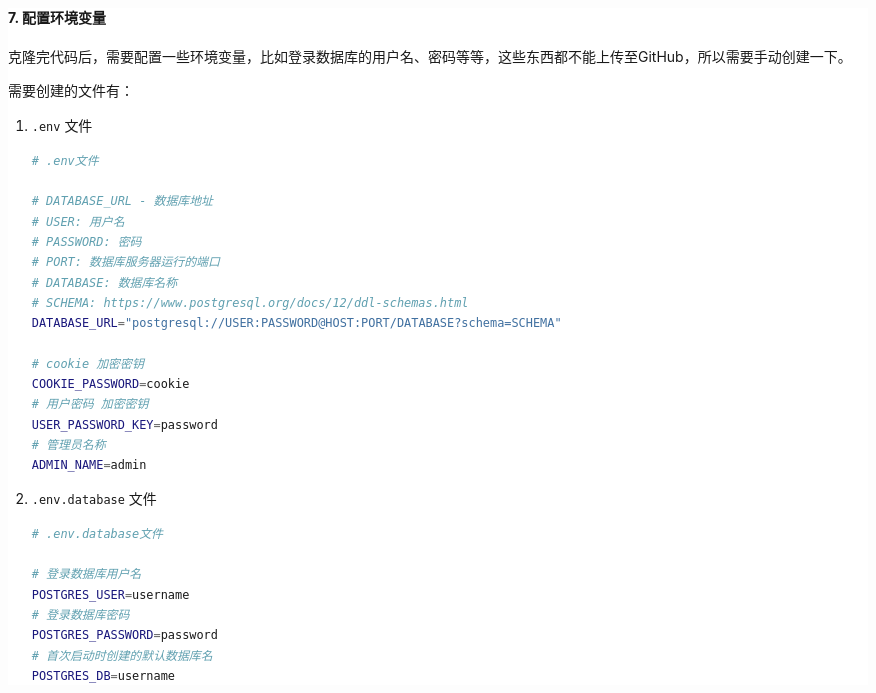 #### 7. 配置环境变量

克隆完代码后，需要配置一些环境变量，比如登录数据库的用户名、密码等等，这些东西都不能上传至GitHub，所以需要手动创建一下。

需要创建的文件有：

1. `.env` 文件

    ```bash
    # .env文件

    # DATABASE_URL - 数据库地址
    # USER: 用户名
    # PASSWORD: 密码
    # PORT: 数据库服务器运行的端口
    # DATABASE: 数据库名称
    # SCHEMA: https://www.postgresql.org/docs/12/ddl-schemas.html
    DATABASE_URL="postgresql://USER:PASSWORD@HOST:PORT/DATABASE?schema=SCHEMA"

    # cookie 加密密钥
    COOKIE_PASSWORD=cookie
    # 用户密码 加密密钥
    USER_PASSWORD_KEY=password
    # 管理员名称
    ADMIN_NAME=admin
    ```
    
2. `.env.database` 文件

    ```bash
    # .env.database文件

    # 登录数据库用户名
    POSTGRES_USER=username
    # 登录数据库密码
    POSTGRES_PASSWORD=password
    # 首次启动时创建的默认数据库名
    POSTGRES_DB=username

